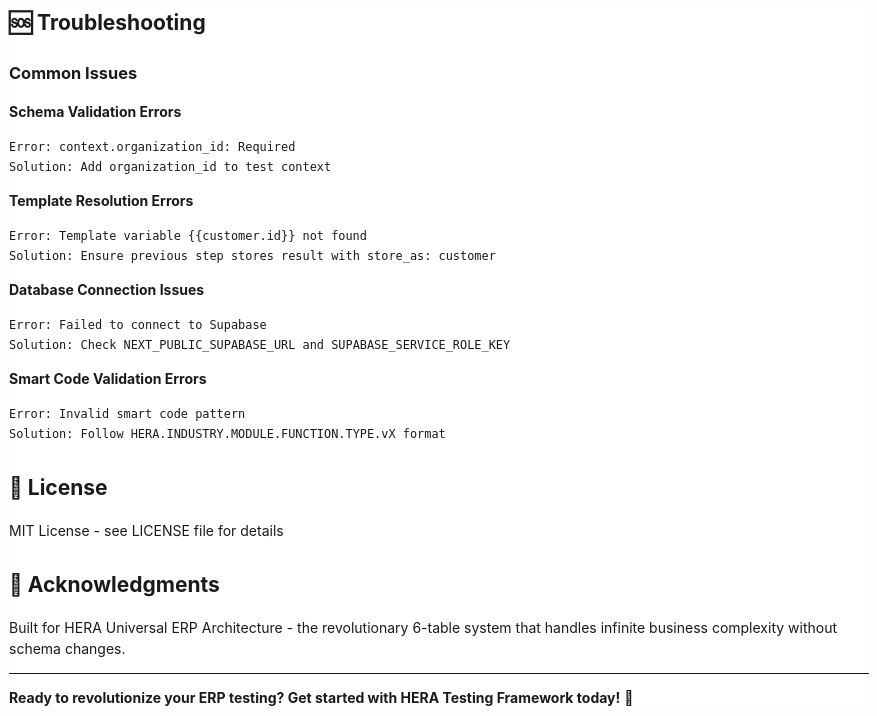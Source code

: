 ## 🆘 Troubleshooting

### Common Issues

**Schema Validation Errors**
```bash
Error: context.organization_id: Required
Solution: Add organization_id to test context
```

**Template Resolution Errors**
```bash
Error: Template variable {{customer.id}} not found
Solution: Ensure previous step stores result with store_as: customer
```

**Database Connection Issues**
```bash
Error: Failed to connect to Supabase
Solution: Check NEXT_PUBLIC_SUPABASE_URL and SUPABASE_SERVICE_ROLE_KEY
```

**Smart Code Validation Errors**
```bash
Error: Invalid smart code pattern
Solution: Follow HERA.INDUSTRY.MODULE.FUNCTION.TYPE.vX format
```

## 📄 License

MIT License - see LICENSE file for details

## 🙏 Acknowledgments

Built for HERA Universal ERP Architecture - the revolutionary 6-table system that handles infinite business complexity without schema changes.

---

**Ready to revolutionize your ERP testing? Get started with HERA Testing Framework today!** 🚀